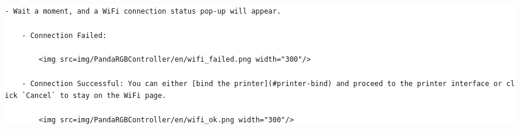     - Wait a moment, and a WiFi connection status pop-up will appear.

        - Connection Failed:

            <img src=img/PandaRGBController/en/wifi_failed.png width="300"/>

        - Connection Successful: You can either [bind the printer](#printer-bind) and proceed to the printer interface or click `Cancel` to stay on the WiFi page.

            <img src=img/PandaRGBController/en/wifi_ok.png width="300"/>
